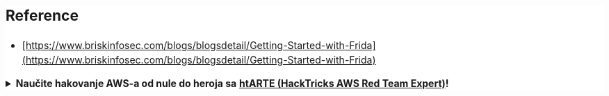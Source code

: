 ## Reference

* [https://www.briskinfosec.com/blogs/blogsdetail/Getting-Started-with-Frida](https://www.briskinfosec.com/blogs/blogsdetail/Getting-Started-with-Frida)

<details><summary><strong>Naučite hakovanje AWS-a od nule do heroja sa</strong> <a href="https://training.hacktricks.xyz/courses/arte"><strong>htARTE (HackTricks AWS Red Team Expert)</strong></a><strong>!</strong></summary></details>

